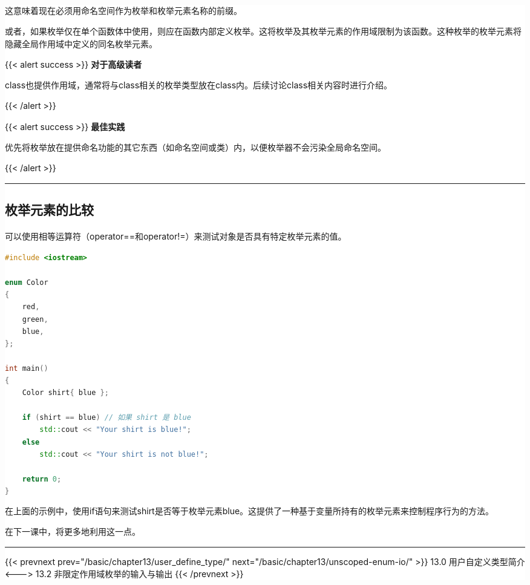 这意味着现在必须用命名空间作为枚举和枚举元素名称的前缀。

或者，如果枚举仅在单个函数体中使用，则应在函数内部定义枚举。这将枚举及其枚举元素的作用域限制为该函数。这种枚举的枚举元素将隐藏全局作用域中定义的同名枚举元素。

{{< alert success >}}
**对于高级读者**

class也提供作用域，通常将与class相关的枚举类型放在class内。后续讨论class相关内容时进行介绍。

{{< /alert >}}

{{< alert success >}}
**最佳实践**

优先将枚举放在提供命名功能的其它东西（如命名空间或类）内，以便枚举器不会污染全局命名空间。

{{< /alert >}}

***
## 枚举元素的比较

可以使用相等运算符（operator==和operator!=）来测试对象是否具有特定枚举元素的值。

```C++
#include <iostream>

enum Color
{
    red,
    green,
    blue,
};

int main()
{
    Color shirt{ blue };

    if (shirt == blue) // 如果 shirt 是 blue
        std::cout << "Your shirt is blue!";
    else
        std::cout << "Your shirt is not blue!";

    return 0;
}
```

在上面的示例中，使用if语句来测试shirt是否等于枚举元素blue。这提供了一种基于变量所持有的枚举元素来控制程序行为的方法。

在下一课中，将更多地利用这一点。

***

{{< prevnext prev="/basic/chapter13/user_define_type/" next="/basic/chapter13/unscoped-enum-io/" >}}
13.0 用户自定义类型简介
<--->
13.2 非限定作用域枚举的输入与输出
{{< /prevnext >}}
